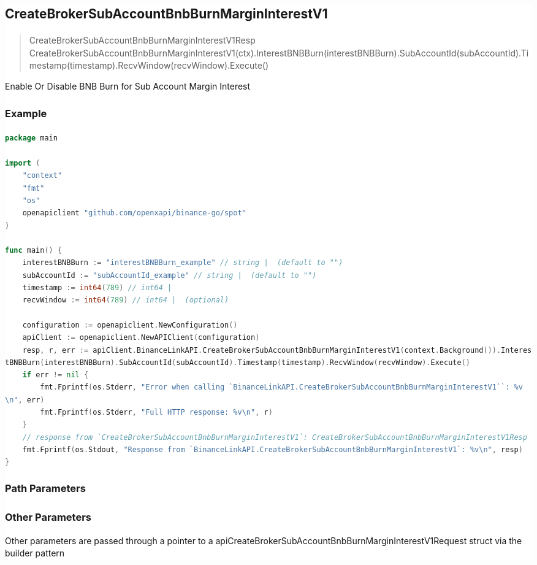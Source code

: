 
## CreateBrokerSubAccountBnbBurnMarginInterestV1

> CreateBrokerSubAccountBnbBurnMarginInterestV1Resp CreateBrokerSubAccountBnbBurnMarginInterestV1(ctx).InterestBNBBurn(interestBNBBurn).SubAccountId(subAccountId).Timestamp(timestamp).RecvWindow(recvWindow).Execute()

Enable Or Disable BNB Burn for Sub Account Margin Interest



### Example

```go
package main

import (
	"context"
	"fmt"
	"os"
	openapiclient "github.com/openxapi/binance-go/spot"
)

func main() {
	interestBNBBurn := "interestBNBBurn_example" // string |  (default to "")
	subAccountId := "subAccountId_example" // string |  (default to "")
	timestamp := int64(789) // int64 | 
	recvWindow := int64(789) // int64 |  (optional)

	configuration := openapiclient.NewConfiguration()
	apiClient := openapiclient.NewAPIClient(configuration)
	resp, r, err := apiClient.BinanceLinkAPI.CreateBrokerSubAccountBnbBurnMarginInterestV1(context.Background()).InterestBNBBurn(interestBNBBurn).SubAccountId(subAccountId).Timestamp(timestamp).RecvWindow(recvWindow).Execute()
	if err != nil {
		fmt.Fprintf(os.Stderr, "Error when calling `BinanceLinkAPI.CreateBrokerSubAccountBnbBurnMarginInterestV1``: %v\n", err)
		fmt.Fprintf(os.Stderr, "Full HTTP response: %v\n", r)
	}
	// response from `CreateBrokerSubAccountBnbBurnMarginInterestV1`: CreateBrokerSubAccountBnbBurnMarginInterestV1Resp
	fmt.Fprintf(os.Stdout, "Response from `BinanceLinkAPI.CreateBrokerSubAccountBnbBurnMarginInterestV1`: %v\n", resp)
}
```

### Path Parameters



### Other Parameters

Other parameters are passed through a pointer to a apiCreateBrokerSubAccountBnbBurnMarginInterestV1Request struct via the builder pattern
